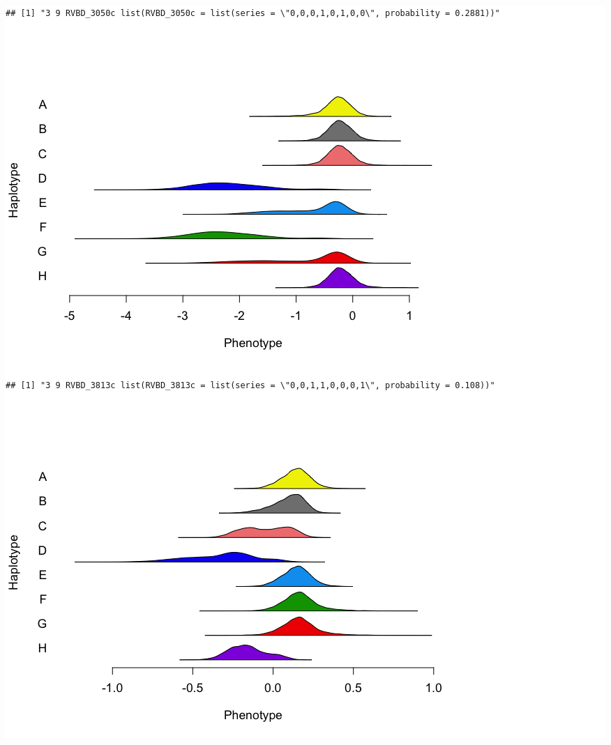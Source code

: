     ## [1] "3 9 RVBD_3050c list(RVBD_3050c = list(series = \"0,0,0,1,0,1,0,0\", probability = 0.2881))"

![](suggestive-tnseq-timbr-hotspots_files/figure-gfm/plots-18.png)

    ## [1] "3 9 RVBD_3813c list(RVBD_3813c = list(series = \"0,0,1,1,0,0,0,1\", probability = 0.108))"

![](suggestive-tnseq-timbr-hotspots_files/figure-gfm/plots-19.png)
